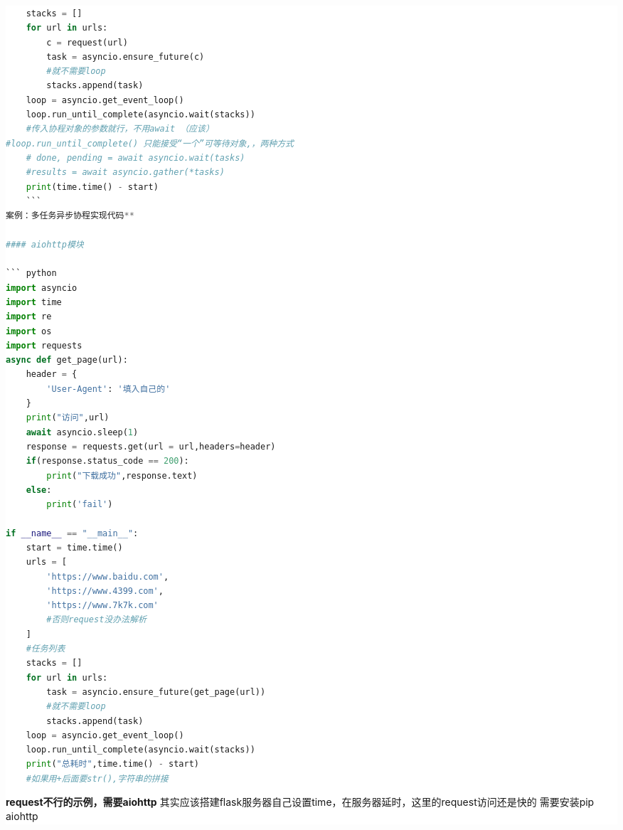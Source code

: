 ``` python
    stacks = []
    for url in urls:
        c = request(url)
        task = asyncio.ensure_future(c)
        #就不需要loop
        stacks.append(task)
    loop = asyncio.get_event_loop()
    loop.run_until_complete(asyncio.wait(stacks))
    #传入协程对象的参数就行，不用await （应该）
#loop.run_until_complete() 只能接受“一个”可等待对象,，两种方式
    # done, pending = await asyncio.wait(tasks)
    #results = await asyncio.gather(*tasks)
    print(time.time() - start)
    ``` 
案例：多任务异步协程实现代码**

#### aiohttp模块

``` python
import asyncio
import time
import re
import os
import requests
async def get_page(url):
    header = {
        'User-Agent': '填入自己的'
    }
    print("访问",url)
    await asyncio.sleep(1)
    response = requests.get(url = url,headers=header)
    if(response.status_code == 200):
        print("下载成功",response.text)
    else:
        print('fail')

if __name__ == "__main__":
    start = time.time()
    urls = [
        'https://www.baidu.com',
        'https://www.4399.com',
        'https://www.7k7k.com'
        #否则request没办法解析
    ]
    #任务列表
    stacks = []
    for url in urls:
        task = asyncio.ensure_future(get_page(url))
        #就不需要loop
        stacks.append(task)
    loop = asyncio.get_event_loop()
    loop.run_until_complete(asyncio.wait(stacks))
    print("总耗时",time.time() - start)
    #如果用+后面要str(),字符串的拼接
```
 **request不行的示例，需要aiohttp**
其实应该搭建flask服务器自己设置time，在服务器延时，这里的request访问还是快的
需要安装pip aiohttp
